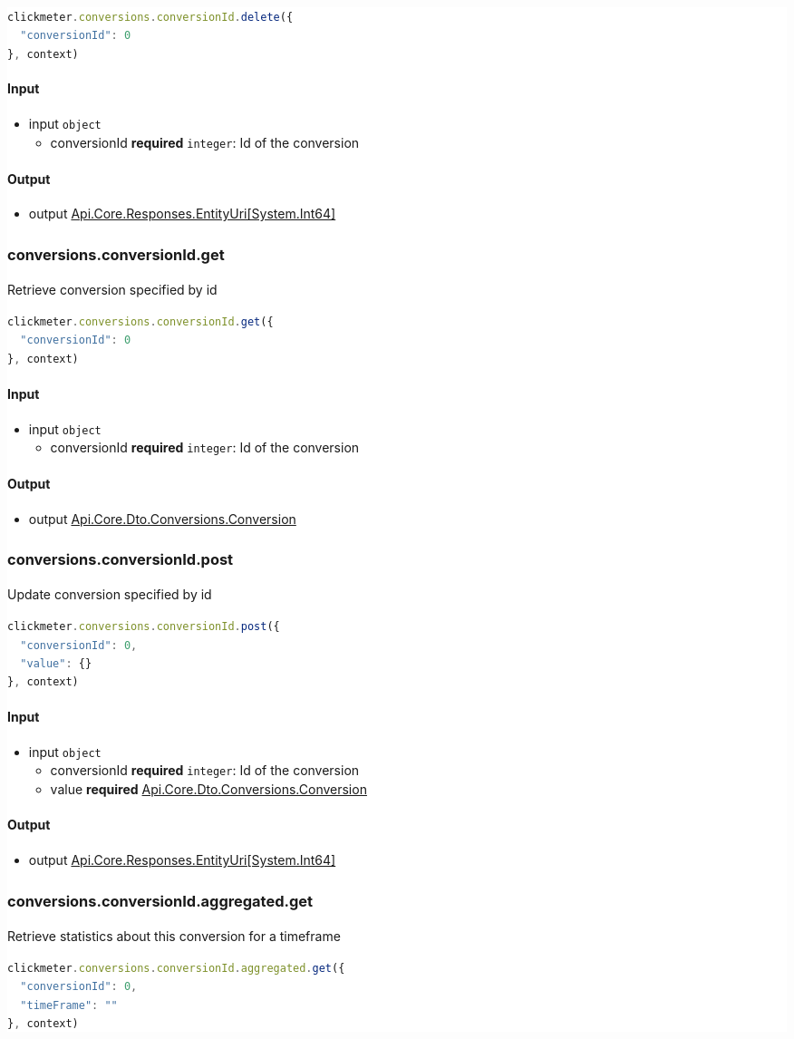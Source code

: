 
```js
clickmeter.conversions.conversionId.delete({
  "conversionId": 0
}, context)
```

#### Input
* input `object`
  * conversionId **required** `integer`: Id of the conversion

#### Output
* output [Api.Core.Responses.EntityUri[System.Int64]](#api.core.responses.entityuri[system.int64])

### conversions.conversionId.get
Retrieve conversion specified by id


```js
clickmeter.conversions.conversionId.get({
  "conversionId": 0
}, context)
```

#### Input
* input `object`
  * conversionId **required** `integer`: Id of the conversion

#### Output
* output [Api.Core.Dto.Conversions.Conversion](#api.core.dto.conversions.conversion)

### conversions.conversionId.post
Update conversion specified by id


```js
clickmeter.conversions.conversionId.post({
  "conversionId": 0,
  "value": {}
}, context)
```

#### Input
* input `object`
  * conversionId **required** `integer`: Id of the conversion
  * value **required** [Api.Core.Dto.Conversions.Conversion](#api.core.dto.conversions.conversion)

#### Output
* output [Api.Core.Responses.EntityUri[System.Int64]](#api.core.responses.entityuri[system.int64])

### conversions.conversionId.aggregated.get
Retrieve statistics about this conversion for a timeframe


```js
clickmeter.conversions.conversionId.aggregated.get({
  "conversionId": 0,
  "timeFrame": ""
}, context)
```
